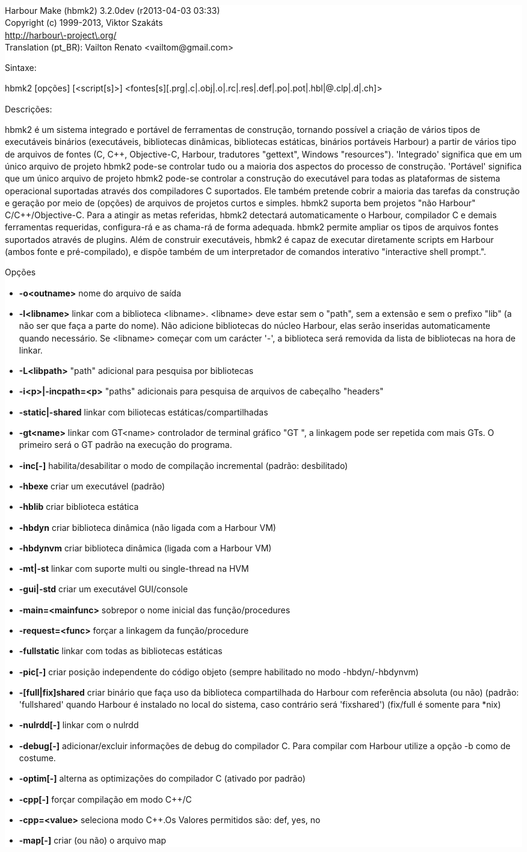 Harbour Make \(hbmk2\) 3\.2\.0dev \(r2013\-04\-03 03:33\)  
Copyright \(c\) 1999\-2013, Viktor Szakáts  
<http://harbour\-project\.org/>  
Translation \(pt\_BR\): Vailton Renato &lt;vailtom@gmail\.com&gt;  

Sintaxe:  
  
  hbmk2 \[opções\] \[&lt;script\[s\]&gt;\] &lt;fontes\[s\]\[\.prg|\.c|\.obj|\.o|\.rc|\.res|\.def|\.po|\.pot|\.hbl|@\.clp|\.d|\.ch\]&gt;  
  
Descrições:  


  hbmk2 é um sistema integrado e portável de ferramentas de construção, tornando possível a criação de vários tipos de executáveis binários \(executáveis, bibliotecas dinâmicas, bibliotecas estáticas, binários portáveis Harbour\) a partir de vários tipo de arquivos de fontes \(C, C\+\+, Objective\-C, Harbour, tradutores "gettext", Windows "resources"\)\. 'Integrado' significa que em um único arquivo de projeto hbmk2 pode\-se controlar tudo ou a maioria dos aspectos do processo de construção\. 'Portável' significa que um único arquivo de projeto hbmk2 pode\-se controlar a construção do executável para todas as plataformas de sistema operacional suportadas através dos compiladores C suportados\. Ele também pretende cobrir a maioria das tarefas da construção e geração por meio de \(opções\) de arquivos de projetos curtos e simples\. hbmk2 suporta bem projetos "não Harbour" C/C\+\+/Objective\-C\. Para a atingir as metas referidas, hbmk2 detectará automaticamente o Harbour, compilador C e demais ferramentas requeridas, configura\-rá e as chama\-rá de forma adequada\. hbmk2 permite ampliar os tipos de arquivos fontes suportados através de plugins\. Além de construir executáveis, hbmk2 é capaz de executar diretamente scripts em Harbour \(ambos fonte e pré\-compilado\), e dispõe também de um interpretador de comandos interativo "interactive shell prompt\."\.
  
Opções  


 - **\-o&lt;outname&gt;** nome do arquivo de saída
 - **\-l&lt;libname&gt;** linkar com a biblioteca &lt;libname&gt;\. &lt;libname&gt; deve estar sem o "path", sem a extensão e sem o prefixo "lib" \(a não ser que faça a parte do nome\)\. Não adicione bibliotecas do núcleo Harbour, elas serão inseridas automaticamente quando necessário\. Se &lt;libname&gt; começar com um carácter '\-', a biblioteca será removida da lista de bibliotecas na hora de linkar\.
 - **\-L&lt;libpath&gt;** "path" adicional para pesquisa por bibliotecas
 - **\-i&lt;p&gt;|\-incpath=&lt;p&gt;** "paths" adicionais para pesquisa de arquivos de cabeçalho "headers"
 - **\-static|\-shared** linkar com biliotecas estáticas/compartilhadas
 - **\-gt&lt;name&gt;** linkar com GT&lt;name&gt; controlador de terminal gráfico "GT ", a linkagem pode ser repetida com mais GTs\. O primeiro será o GT padrão na execução do programa\.
 - **\-inc\[\-\]** habilita/desabilitar o modo de compilação incremental \(padrão: desbilitado\)
 - **\-hbexe** criar um executável \(padrão\)
 - **\-hblib** criar biblioteca estática
 - **\-hbdyn** criar biblioteca dinâmica \(não ligada com a Harbour VM\)
 - **\-hbdynvm** criar biblioteca dinâmica \(ligada com a Harbour VM\)


 - **\-mt|\-st** linkar com suporte multi ou single\-thread na HVM
 - **\-gui|\-std** criar um executável GUI/console
 - **\-main=&lt;mainfunc&gt;** sobrepor o nome inicial das função/procedures
 - **\-request=&lt;func&gt;** forçar a linkagem da função/procedure
 - **\-fullstatic** linkar com todas as bibliotecas estáticas
 - **\-pic\[\-\]** criar posição independente do código objeto \(sempre habilitado no modo \-hbdyn/\-hbdynvm\)
 - **\-\[full|fix\]shared** criar binário que faça uso da biblioteca compartilhada do Harbour com referência absoluta \(ou não\) \(padrão: 'fullshared' quando Harbour é instalado no local do sistema, caso contrário será 'fixshared'\) \(fix/full é somente para \*nix\)
 - **\-nulrdd\[\-\]** linkar com o nulrdd
 - **\-debug\[\-\]** adicionar/excluir informações de debug do compilador C\. Para compilar com Harbour utilize a opção \-b como de costume\.
 - **\-optim\[\-\]** alterna as optimizações do compilador C \(ativado por padrão\)
 - **\-cpp\[\-\]** forçar compilação em modo C\+\+/C
 - **\-cpp=&lt;value&gt;** seleciona modo C\+\+\.Os Valores permitidos são: def, yes, no
 - **\-map\[\-\]** criar \(ou não\) o arquivo map